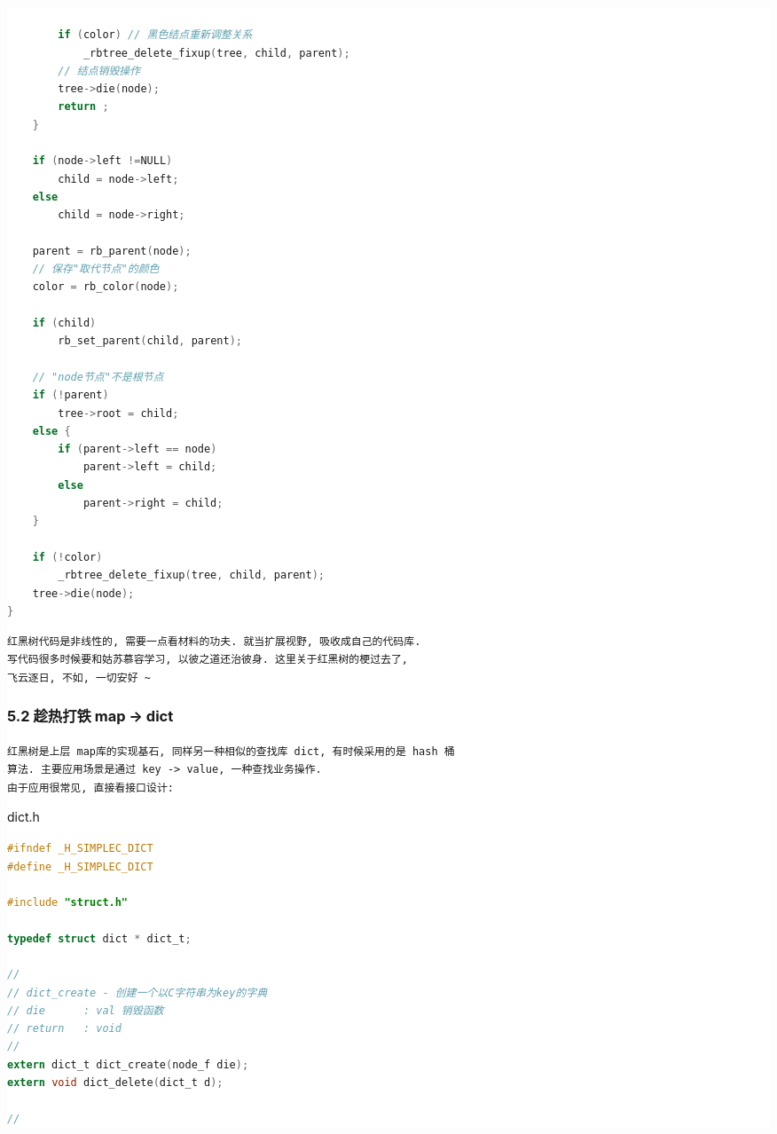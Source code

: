 ```C

		if (color) // 黑色结点重新调整关系
			_rbtree_delete_fixup(tree, child, parent);
		// 结点销毁操作
		tree->die(node);
		return ;
	}

	if (node->left !=NULL)
		child = node->left;
	else 
		child = node->right;

	parent = rb_parent(node);
	// 保存"取代节点"的颜色
	color = rb_color(node);

	if (child)
		rb_set_parent(child, parent);

	// "node节点"不是根节点
	if (!parent)
		tree->root = child;
	else {
		if (parent->left == node)
			parent->left = child;
		else
			parent->right = child;
	}

	if (!color)
		_rbtree_delete_fixup(tree, child, parent);
	tree->die(node);
}
```

    红黑树代码是非线性的, 需要一点看材料的功夫. 就当扩展视野, 吸收成自己的代码库. 
	写代码很多时候要和姑苏慕容学习, 以彼之道还治彼身. 这里关于红黑树的梗过去了, 
	飞云逐日, 不如, 一切安好 ~

### 5.2 趁热打铁 map -> dict

    红黑树是上层 map库的实现基石, 同样另一种相似的查找库 dict, 有时候采用的是 hash 桶
	算法. 主要应用场景是通过 key -> value, 一种查找业务操作. 
	由于应用很常见, 直接看接口设计:

dict.h

```C
#ifndef _H_SIMPLEC_DICT
#define _H_SIMPLEC_DICT

#include "struct.h"

typedef struct dict * dict_t;

//
// dict_create - 创建一个以C字符串为key的字典
// die		: val 销毁函数
// return	: void
//
extern dict_t dict_create(node_f die);
extern void dict_delete(dict_t d);

//
```